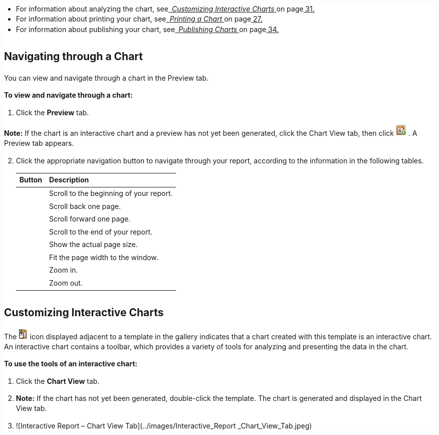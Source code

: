 - For information about analyzing the chart, see[` `*Customizing Interactive Charts* ](#_page30_x54.00_y364.04)on page[ 31.](#_page30_x54.00_y364.04)  
- For information about printing your chart, see[` `*Printing a Chart* ](#_page26_x54.00_y580.04)on page[ 27.](#_page26_x54.00_y580.04)  
- For information about publishing your chart, see[` `*Publishing Charts* ](#_page33_x54.00_y78.04)on page[ 34.](#_page33_x54.00_y78.04) 



## Navigating through a Chart

You can view and navigate through a chart in the Preview tab.  

**To view and navigate through a chart:** 

1. Click the **Preview** tab. 

**Note:** If the chart is an interactive chart and a preview has not yet been generated, click the Chart View tab, then click ![chart preview icon](../images/chart_preview_icon.png) . A Preview tab appears.

2. Click the appropriate navigation button to navigate through your report, according to the information in the following tables.

   | Button | Description                             |
   | ------ | --------------------------------------- |
   |        | Scroll to the beginning of your report. |
   |        | Scroll back one page.                   |
   |        | Scroll forward one page.                |
   |        | Scroll to the end of your report.       |
   |        | Show the actual page size.              |
   |        | Fit the page width to the window.       |
   |        | Zoom in.                                |
   |        | Zoom out.                               |

   

## Customizing Interactive Charts

The ![interactive chart icon](../images/interactive_chart_icon.png) icon displayed adjacent to a template in the gallery indicates that a chart created with this template is an interactive chart. An interactive chart contains a toolbar, which provides a variety of tools for analyzing and presenting the data in the chart.  

**To use the tools of an interactive chart:** 

1. Click the **Chart View** tab. 

2. **Note:** If the chart has not yet been generated, double-click the template. The chart is generated and displayed in the Chart View tab.

3. ![Interactive Report – Chart View Tab](../images/Interactive_Report _Chart_View_Tab.jpeg)
